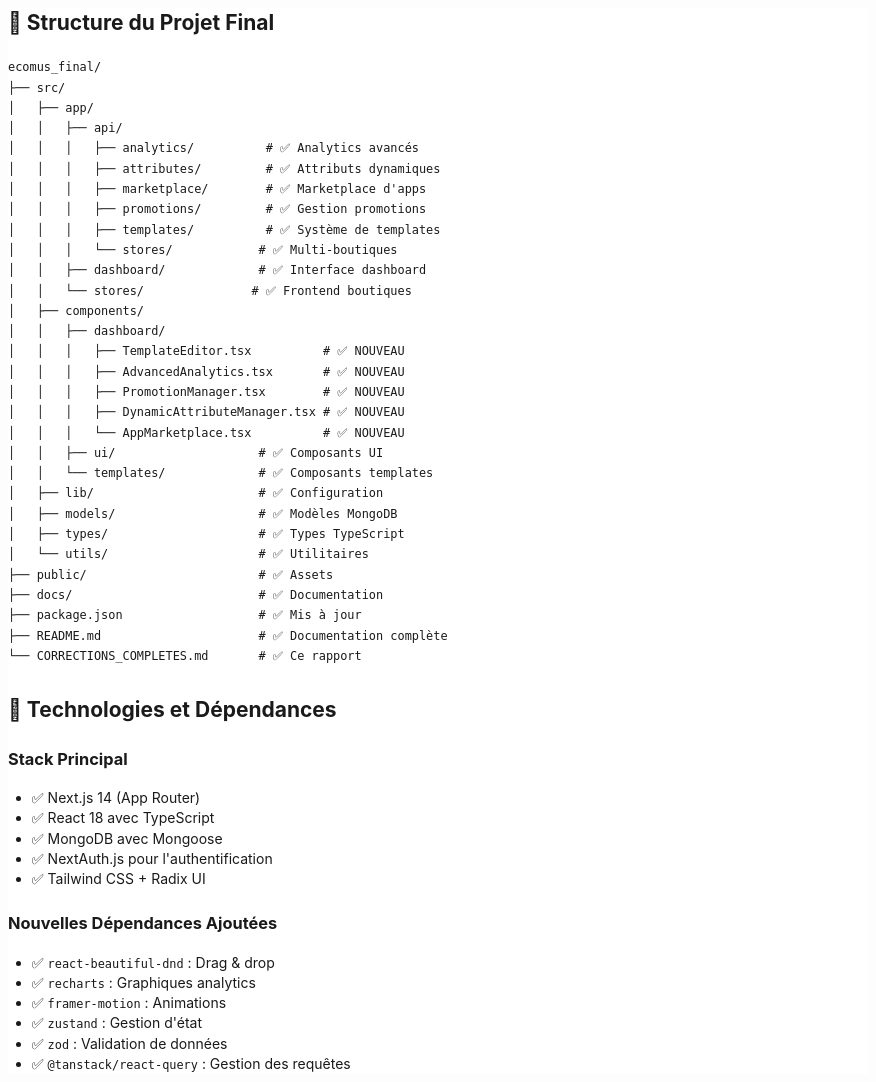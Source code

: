 ## 📁 Structure du Projet Final

```
ecomus_final/
├── src/
│   ├── app/
│   │   ├── api/
│   │   │   ├── analytics/          # ✅ Analytics avancés
│   │   │   ├── attributes/         # ✅ Attributs dynamiques
│   │   │   ├── marketplace/        # ✅ Marketplace d'apps
│   │   │   ├── promotions/         # ✅ Gestion promotions
│   │   │   ├── templates/          # ✅ Système de templates
│   │   │   └── stores/            # ✅ Multi-boutiques
│   │   ├── dashboard/             # ✅ Interface dashboard
│   │   └── stores/               # ✅ Frontend boutiques
│   ├── components/
│   │   ├── dashboard/
│   │   │   ├── TemplateEditor.tsx          # ✅ NOUVEAU
│   │   │   ├── AdvancedAnalytics.tsx       # ✅ NOUVEAU
│   │   │   ├── PromotionManager.tsx        # ✅ NOUVEAU
│   │   │   ├── DynamicAttributeManager.tsx # ✅ NOUVEAU
│   │   │   └── AppMarketplace.tsx          # ✅ NOUVEAU
│   │   ├── ui/                    # ✅ Composants UI
│   │   └── templates/             # ✅ Composants templates
│   ├── lib/                       # ✅ Configuration
│   ├── models/                    # ✅ Modèles MongoDB
│   ├── types/                     # ✅ Types TypeScript
│   └── utils/                     # ✅ Utilitaires
├── public/                        # ✅ Assets
├── docs/                          # ✅ Documentation
├── package.json                   # ✅ Mis à jour
├── README.md                      # ✅ Documentation complète
└── CORRECTIONS_COMPLETES.md       # ✅ Ce rapport
```

## 🔧 Technologies et Dépendances

### **Stack Principal**
- ✅ Next.js 14 (App Router)
- ✅ React 18 avec TypeScript
- ✅ MongoDB avec Mongoose
- ✅ NextAuth.js pour l'authentification
- ✅ Tailwind CSS + Radix UI

### **Nouvelles Dépendances Ajoutées**
- ✅ `react-beautiful-dnd` : Drag & drop
- ✅ `recharts` : Graphiques analytics
- ✅ `framer-motion` : Animations
- ✅ `zustand` : Gestion d'état
- ✅ `zod` : Validation de données
- ✅ `@tanstack/react-query` : Gestion des requêtes
